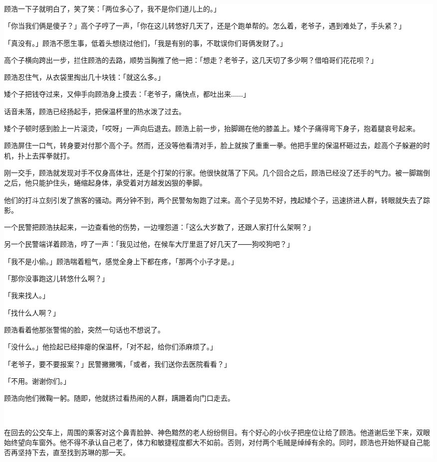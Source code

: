 
顾浩一下子就明白了，笑了笑：「两位多心了，我不是你们道儿上的。」


「你当我们俩是傻子？」高个子哼了一声，「你在这儿转悠好几天了，还是个跑单帮的。怎么着，老爷子，遇到难处了，手头紧？」


「真没有。」顾浩不愿生事，低着头想绕过他们，「我是有别的事，不耽误你们哥俩发财了。」


高个子横向跨出一步，拦住顾浩的去路，顺势当胸推了他一把：「想走？老爷子，这几天切了多少啊？借咱哥们花花呗？」


顾浩忍住气，从衣袋里掏出几十块钱：「就这么多。」


矮个子把钱夺过来，又伸手向顾浩身上摸去：「老爷子，痛快点，都吐出来……」


话音未落，顾浩已经扬起手，把保温杯里的热水泼了过去。


矮个子顿时感到脸上一片滚烫，「哎呀」一声向后退去。顾浩上前一步，抬脚踢在他的膝盖上。矮个子痛得弯下身子，抱着腿哀号起来。


顾浩屏住一口气，转身要对付那个高个子。然而，还没等他看清对手，脸上就挨了重重一拳。他把手里的保温杯砸过去，趁高个子躲避的时机，扑上去挥拳就打。


刚一交手，顾浩就发现对手不仅身高体壮，还是个打架的行家。他很快就落了下风。几个回合之后，顾浩已经没了还手的气力。被一脚踹倒之后，他只能护住头，蜷缩起身体，承受着对方越发凶狠的拳脚。


他们的打斗立刻引发了旅客的骚动。两分钟不到，两个民警匆匆跑了过来。高个子见势不好，拽起矮个子，迅速挤进人群，转眼就失去了踪影。


一个民警把顾浩扶起来，一边查看他的伤势，一边埋怨道：「这么大岁数了，还跟人家打什么架啊？」


另一个民警端详着顾浩，哼了一声：「我见过他，在候车大厅里逛了好几天了——狗咬狗吧？」


「我不是小偷。」顾浩喘着粗气，感觉全身上下都在疼，「那两个小子才是。」


「那你没事跑这儿转悠什么啊？」


「我来找人。」


「找什么人啊？」


顾浩看着他那张警惕的脸，突然一句话也不想说了。


「没什么。」他捡起已经摔瘪的保温杯，「对不起，给你们添麻烦了。」


「老爷子，要不要报案？」民警撇撇嘴，「或者，我们送你去医院看看？」


「不用。谢谢你们。」


顾浩向他们微鞠一躬。随即，他就挤过看热闹的人群，蹒跚着向门口走去。


 


在回去的公交车上，周围的乘客对这个鼻青脸肿、神色黯然的老人纷纷侧目。有个好心的小伙子把座位让给了顾浩。他道谢后坐下来，双眼始终望向车窗外。他不得不承认自己老了，体力和敏捷程度都大不如前。否则，对付两个毛贼是绰绰有余的。同时，顾浩也开始怀疑自己能否再坚持下去，直至找到苏琳的那一天。
